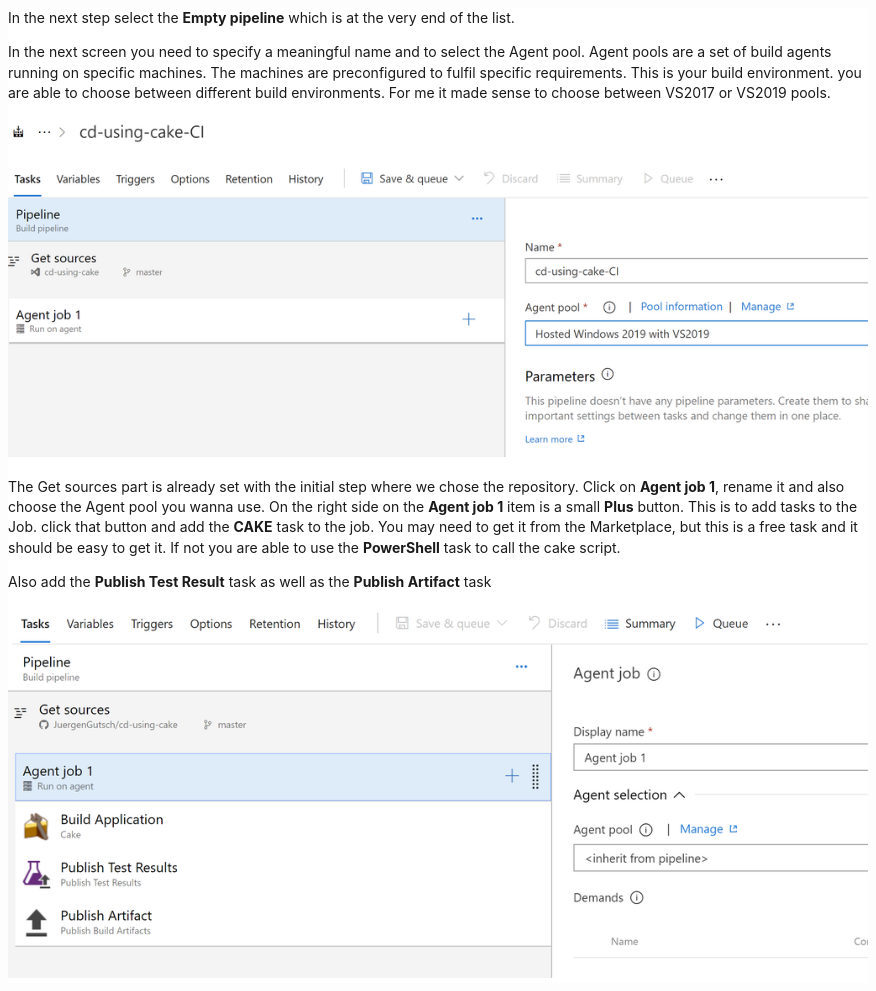 In the next step select the **Empty pipeline** which is at the very end of the list. 

In the next screen you need to specify a meaningful name and to select the Agent pool. Agent pools are a set of build agents running on specific machines. The machines are preconfigured to fulfil specific requirements. This is your build environment. you are able to choose between different build environments. For me it made sense to choose between VS2017 or VS2019 pools.

![](../img/azure-devops/azure-devops-new-pool.png)

The Get sources part is already set with the initial step where we chose the repository. Click on **Agent job 1**, rename it and also choose the Agent pool you wanna use. On the right side on the **Agent job 1** item is a small **Plus** button. This is to add tasks to the Job. click that button and add the **CAKE** task to the job. You may need to get it from the Marketplace, but this is a free task and it should be easy to get it. If not you are able to use the **PowerShell** task to call the cake script.

Also add the **Publish Test Result** task as well as the **Publish Artifact** task

![](../img/azure-devops/azure-devops-new-pipeline.png)
